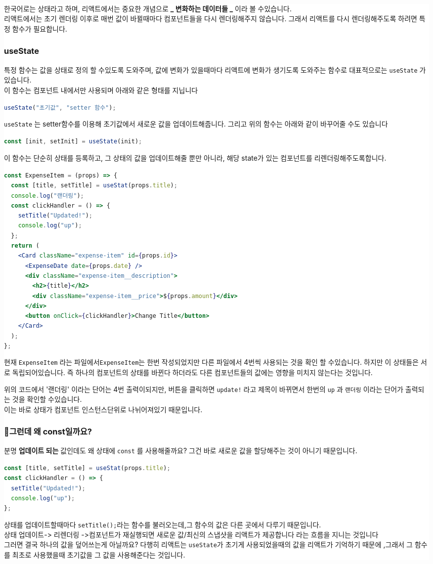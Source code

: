 한국어로는 상태라고 하며, 리액트에서는 중요한 개념으로 **_ 변화하는 데이터들 _** 이라 볼 수있습니다.  
리액트에서는 초기 렌더링 이후로 매번 값이 바뀔때마다 컴포넌트들을 다시 렌더링해주지 않습니다. 그래서 리액트를 다시 렌더링해주도록 하려면 특정 함수가 필요합니다.

### useState

특정 함수는 값을 상태로 정의 할 수있도록 도와주며, 값에 변화가 있을때마다 리액트에 변화가 생기도록 도와주는 함수로 대표적으로는 `useState` 가 있습니다.  
이 함수는 컴포넌트 내에서만 사용되며 아래와 같은 형태를 지닙니다

```jsx
useState("초기값", "setter 함수");
```

`useState` 는 setter함수를 이용해 초기값에서 새로운 값을 업데이트해줍니다.
그리고 위의 함수는 아래와 같이 바꾸어줄 수도 있습니다

```jsx
const [init, setInit] = useState(init);
```

이 함수는 단순히 상태를 등록하고, 그 상태의 값을 업데이트해줄 뿐만 아니라, 해당 state가 있는 컴포넌트를 리렌더링해주도록합니다.

```jsx
const ExpenseItem = (props) => {
  const [title, setTitle] = useStat(props.title);
  console.log("랜더링");
  const clickHandler = () => {
    setTitle("Updated!");
    console.log("up");
  };
  return (
    <Card className="expense-item" id={props.id}>
      <ExpenseDate date={props.date} />
      <div className="expense-item__description">
        <h2>{title}</h2>
        <div className="expense-item__price">${props.amount}</div>
      </div>
      <button onClick={clickHandler}>Change Title</button>
    </Card>
  );
};
```

현재 `ExpenseItem` 라는 파일에서`ExpenseItem`는 한번 작성되었지만 다른 파일에서 4번씩 사용되는 것을 확인 할 수있습니다. 하지만 이 상태들은 서로 독립되어있습니다. 즉 하나의 컴포넌트의 상태를 바뀐다 하더라도 다른 컴포넌트들의 값에는 영향을 미치지 않는다는 것입니다.

위의 코드에서 '랜더링' 이라는 단어는 4번 출력이되지만, 버튼을 클릭하면 `update!` 라고 제목이 바뀌면서 한번의 `up` 과 `랜더링` 이라는 단어가 출력되는 것을 확인할 수있습니다.  
이는 바로 상태가 컴포넌트 인스턴스단위로 나뉘어져있기 때문입니다.

### 🤔그런데 왜 const일까요?

분명 **업데이트 되는** 값인데도 왜 상태에 `const` 를 사용해줄까요? 그건 바로 새로운 값을 할당해주는 것이 아니기 때문입니다.

```jsx
const [title, setTitle] = useStat(props.title);
const clickHandler = () => {
  setTitle("Updated!");
  console.log("up");
};
```

상태를 업데이트할때마다 `setTitle();`라는 함수를 불러오는데,그 함수의 값은 다른 곳에서 다루기 때문입니다.  
상태 업데이트-> 리렌더링 ->컴포넌트가 재실행되면 새로운 값/최신의 스냅샷을 리액트가 제공합니다 라는 흐름을 지니는 것입니다  
그러면 결국 하나의 값을 덮어쓰는게 아닐까요? 다행히 리액트는 `useState`가 초기게 사용되었을때의 값을 리액트가 기억하기 때문에 ,그래서 그 함수를 최초로 사용했을때 초기값을 그 값을 사용해준다는 것입니다.

